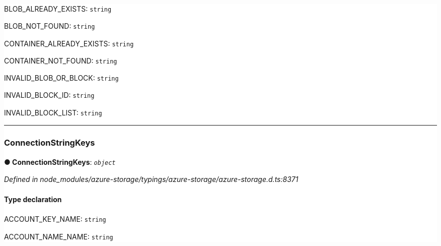 


 BLOB_ALREADY_EXISTS: `string`






 BLOB_NOT_FOUND: `string`






 CONTAINER_ALREADY_EXISTS: `string`






 CONTAINER_NOT_FOUND: `string`






 INVALID_BLOB_OR_BLOCK: `string`






 INVALID_BLOCK_ID: `string`






 INVALID_BLOCK_LIST: `string`







___

<a id="connectionstringkeys"></a>

###  ConnectionStringKeys

**●  ConnectionStringKeys**:  *`object`* 

*Defined in node_modules/azure-storage/typings/azure-storage/azure-storage.d.ts:8371*


#### Type declaration




 ACCOUNT_KEY_NAME: `string`






 ACCOUNT_NAME_NAME: `string`
